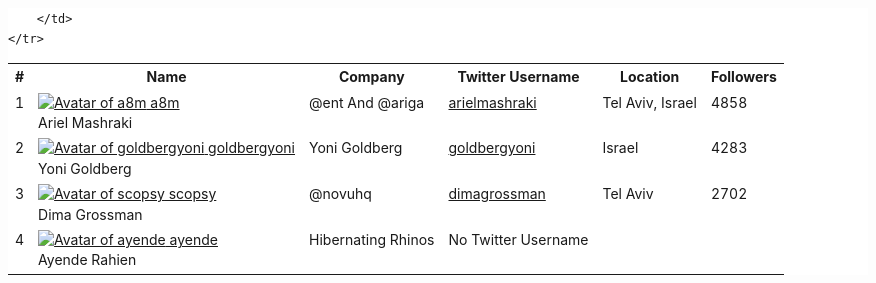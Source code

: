 		</td>
	</tr>
</table>

<table>
	<tr>
		<th>#</th>
		<th>Name</th>
		<th>Company</th>
		<th>Twitter Username</th>
		<th>Location</th>
		<th>Followers</th>
	</tr>
	<tr>
		<td>1</td>
		<td>
			<a href="https://github.com/a8m">
				<img src="https://avatars.githubusercontent.com/u/7413593?s=72&u=cae4eee635d39364e7e7e259f81953729263ac65&v=4" width="24" alt="Avatar of a8m"> a8m
			</a><br/>
			Ariel Mashraki
		</td>
		<td>@ent And @ariga </td>
		<td><a href="https://twitter.com/arielmashraki">arielmashraki</a></td>
		<td>Tel Aviv, Israel</td>
		<td>4858</td>
	</tr>
	<tr>
		<td>2</td>
		<td>
			<a href="https://github.com/goldbergyoni">
				<img src="https://avatars.githubusercontent.com/u/8571500?s=72&u=03817cbb5afcffb9d822eb7a7c33b0254a1666b8&v=4" width="24" alt="Avatar of goldbergyoni"> goldbergyoni
			</a><br/>
			Yoni Goldberg
		</td>
		<td>Yoni Goldberg </td>
		<td><a href="https://twitter.com/goldbergyoni">goldbergyoni</a></td>
		<td>Israel</td>
		<td>4283</td>
	</tr>
	<tr>
		<td>3</td>
		<td>
			<a href="https://github.com/scopsy">
				<img src="https://avatars.githubusercontent.com/u/8872447?s=72&v=4" width="24" alt="Avatar of scopsy"> scopsy
			</a><br/>
			Dima Grossman
		</td>
		<td>@novuhq </td>
		<td><a href="https://twitter.com/dimagrossman">dimagrossman</a></td>
		<td>Tel Aviv</td>
		<td>2702</td>
	</tr>
	<tr>
		<td>4</td>
		<td>
			<a href="https://github.com/ayende">
				<img src="https://avatars.githubusercontent.com/u/116915?s=72&u=9c6c29cc62c1da2b33c01d4478ee2dd81294d2f5&v=4" width="24" alt="Avatar of ayende"> ayende
			</a><br/>
			Ayende Rahien
		</td>
		<td>Hibernating Rhinos </td>
		<td>No Twitter Username</td>